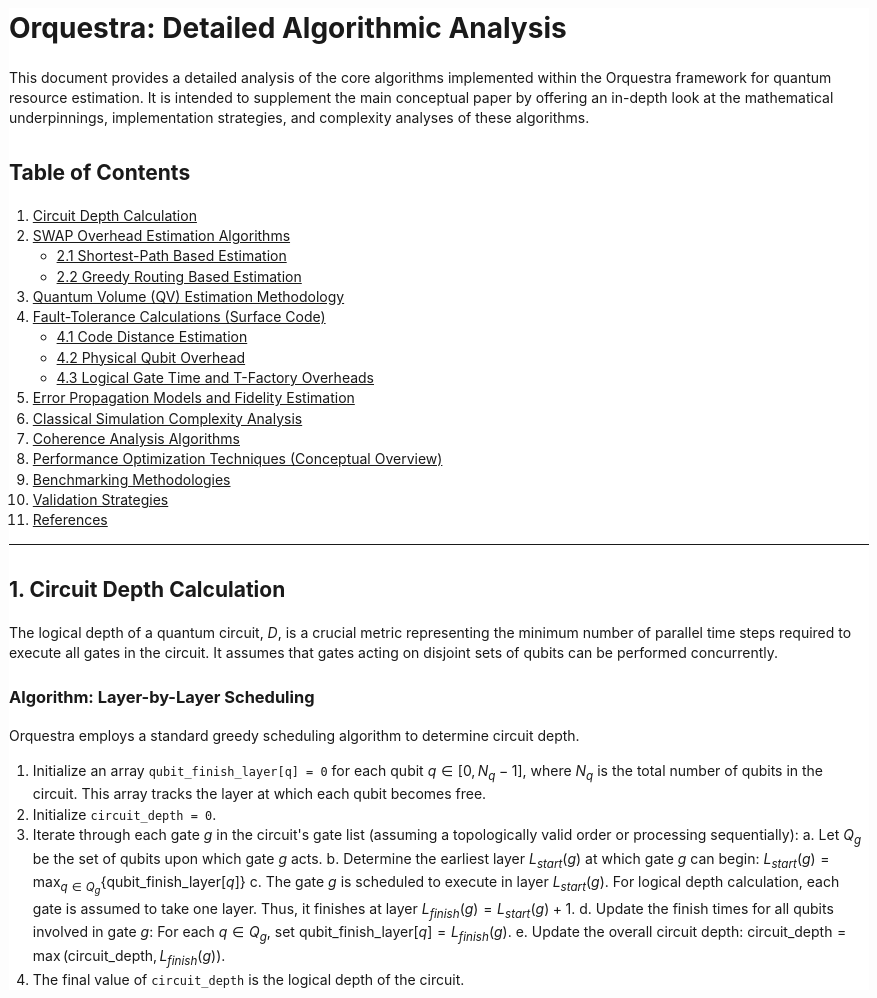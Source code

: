 # Orquestra: Detailed Algorithmic Analysis

This document provides a detailed analysis of the core algorithms implemented within the Orquestra framework for quantum resource estimation. It is intended to supplement the main conceptual paper by offering an in-depth look at the mathematical underpinnings, implementation strategies, and complexity analyses of these algorithms.

## Table of Contents
1.  [Circuit Depth Calculation](#1-circuit-depth-calculation)
2.  [SWAP Overhead Estimation Algorithms](#2-swap-overhead-estimation-algorithms)
    *   [2.1 Shortest-Path Based Estimation](#21-shortest-path-based-estimation)
    *   [2.2 Greedy Routing Based Estimation](#22-greedy-routing-based-estimation)
3.  [Quantum Volume (QV) Estimation Methodology](#3-quantum-volume-qv-estimation-methodology)
4.  [Fault-Tolerance Calculations (Surface Code)](#4-fault-tolerance-calculations-surface-code)
    *   [4.1 Code Distance Estimation](#41-code-distance-estimation)
    *   [4.2 Physical Qubit Overhead](#42-physical-qubit-overhead)
    *   [4.3 Logical Gate Time and T-Factory Overheads](#43-logical-gate-time-and-t-factory-overheads)
5.  [Error Propagation Models and Fidelity Estimation](#5-error-propagation-models-and-fidelity-estimation)
6.  [Classical Simulation Complexity Analysis](#6-classical-simulation-complexity-analysis)
7.  [Coherence Analysis Algorithms](#7-coherence-analysis-algorithms)
8.  [Performance Optimization Techniques (Conceptual Overview)](#8-performance-optimization-techniques-conceptual-overview)
9.  [Benchmarking Methodologies](#9-benchmarking-methodologies)
10. [Validation Strategies](#10-validation-strategies)
11. [References](#11-references)

---

## 1. Circuit Depth Calculation

The logical depth of a quantum circuit, $D$, is a crucial metric representing the minimum number of parallel time steps required to execute all gates in the circuit. It assumes that gates acting on disjoint sets of qubits can be performed concurrently.

### Algorithm: Layer-by-Layer Scheduling
Orquestra employs a standard greedy scheduling algorithm to determine circuit depth.
1.  Initialize an array `qubit_finish_layer[q] = 0` for each qubit $q \in [0, N_q-1]$, where $N_q$ is the total number of qubits in the circuit. This array tracks the layer at which each qubit becomes free.
2.  Initialize `circuit_depth = 0`.
3.  Iterate through each gate $g$ in the circuit's gate list (assuming a topologically valid order or processing sequentially):
    a.  Let $Q_g$ be the set of qubits upon which gate $g$ acts.
    b.  Determine the earliest layer $L_{start}(g)$ at which gate $g$ can begin:
        $L_{start}(g) = \max_{q \in Q_g} \{ \text{qubit\_finish\_layer}[q] \}$
    c.  The gate $g$ is scheduled to execute in layer $L_{start}(g)$. For logical depth calculation, each gate is assumed to take one layer. Thus, it finishes at layer $L_{finish}(g) = L_{start}(g) + 1$.
    d.  Update the finish times for all qubits involved in gate $g$:
        For each $q \in Q_g$, set $\text{qubit\_finish\_layer}[q] = L_{finish}(g)$.
    e.  Update the overall circuit depth:
        $\text{circuit\_depth} = \max(\text{circuit\_depth}, L_{finish}(g))$.
4.  The final value of `circuit_depth` is the logical depth of the circuit.
